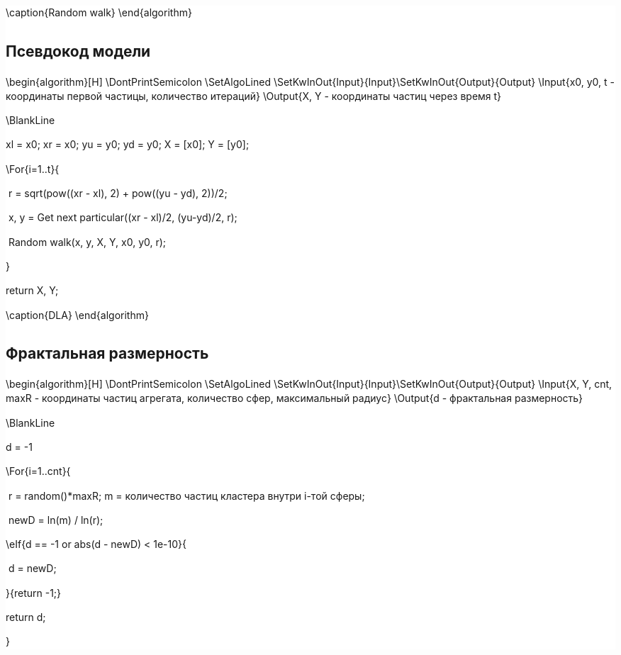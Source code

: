 \caption{Random walk}
\end{algorithm}

## Псевдокод модели

\begin{algorithm}[H]
\DontPrintSemicolon
\SetAlgoLined
\SetKwInOut{Input}{Input}\SetKwInOut{Output}{Output}
\Input{x0, y0, t - координаты первой частицы, количество итераций}
\Output{X, Y - координаты частиц через время t}

\BlankLine

xl = x0; xr = x0; yu = y0;  yd = y0; X = [x0]; Y = [y0];

\For{i=1..t}{

​	r = sqrt(pow((xr - xl), 2) + pow((yu - yd), 2))/2;

​	x, y = Get next particular((xr - xl)/2, (yu-yd)/2, r);

​	Random walk(x, y, X, Y, x0, y0, r);

}

return X, Y;

\caption{DLA}
\end{algorithm}

## Фрактальная размерность

\begin{algorithm}[H]
\DontPrintSemicolon
\SetAlgoLined
\SetKwInOut{Input}{Input}\SetKwInOut{Output}{Output}
\Input{X, Y, cnt, maxR - координаты частиц агрегата, количество сфер, максимальный радиус}
\Output{d - фрактальная размерность}

\BlankLine

d = -1

\For{i=1..cnt}{

​	r = random()*maxR; m = количество частиц кластера внутри i-той сферы;

​	newD = ln(m) / ln(r);

\eIf{d == -1 or abs(d - newD) < 1e-10}{

​	d = newD;

}{return -1;}

return d;

}
